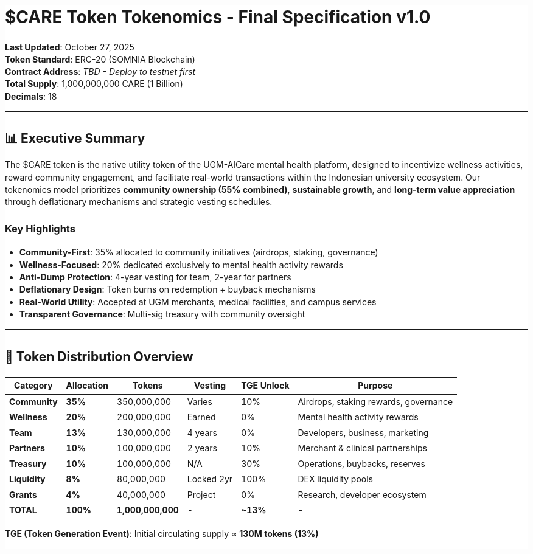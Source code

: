 # $CARE Token Tokenomics - Final Specification v1.0

**Last Updated**: October 27, 2025  
**Token Standard**: ERC-20 (SOMNIA Blockchain)  
**Contract Address**: *TBD - Deploy to testnet first*  
**Total Supply**: 1,000,000,000 CARE (1 Billion)  
**Decimals**: 18

---

## 📊 Executive Summary

The $CARE token is the native utility token of the UGM-AICare mental health platform, designed to incentivize wellness activities, reward community engagement, and facilitate real-world transactions within the Indonesian university ecosystem. Our tokenomics model prioritizes **community ownership (55% combined)**, **sustainable growth**, and **long-term value appreciation** through deflationary mechanisms and strategic vesting schedules.

### Key Highlights

- **Community-First**: 35% allocated to community initiatives (airdrops, staking, governance)
- **Wellness-Focused**: 20% dedicated exclusively to mental health activity rewards
- **Anti-Dump Protection**: 4-year vesting for team, 2-year for partners
- **Deflationary Design**: Token burns on redemption + buyback mechanisms
- **Real-World Utility**: Accepted at UGM merchants, medical facilities, and campus services
- **Transparent Governance**: Multi-sig treasury with community oversight

---

## 🎯 Token Distribution Overview

| Category | Allocation | Tokens | Vesting | TGE Unlock | Purpose |
|----------|-----------|--------|---------|------------|---------|
| **Community** | **35%** | 350,000,000 | Varies | 10% | Airdrops, staking rewards, governance |
| **Wellness** | **20%** | 200,000,000 | Earned | 0% | Mental health activity rewards |
| **Team** | **13%** | 130,000,000 | 4 years | 0% | Developers, business, marketing |
| **Partners** | **10%** | 100,000,000 | 2 years | 10% | Merchant & clinical partnerships |
| **Treasury** | **10%** | 100,000,000 | N/A | 30% | Operations, buybacks, reserves |
| **Liquidity** | **8%** | 80,000,000 | Locked 2yr | 100% | DEX liquidity pools |
| **Grants** | **4%** | 40,000,000 | Project | 0% | Research, developer ecosystem |
| **TOTAL** | **100%** | **1,000,000,000** | - | **~13%** | - |

**TGE (Token Generation Event)**: Initial circulating supply ≈ **130M tokens (13%)**

---
